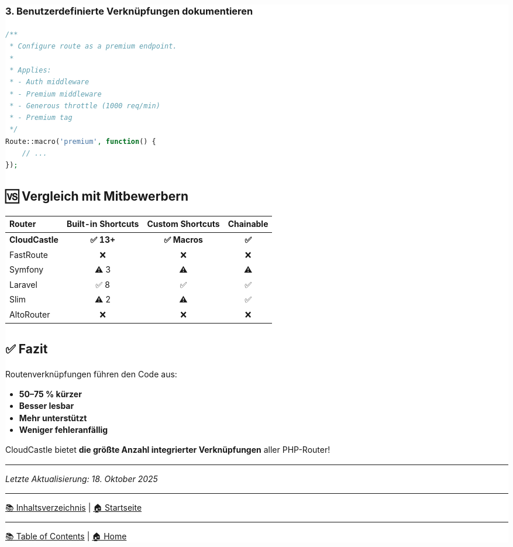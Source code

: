 ### 3. Benutzerdefinierte Verknüpfungen dokumentieren

```php
/**
 * Configure route as a premium endpoint.
 * 
 * Applies:
 * - Auth middleware
 * - Premium middleware  
 * - Generous throttle (1000 req/min)
 * - Premium tag
 */
Route::macro('premium', function() {
    // ...
});
```

## 🆚 Vergleich mit Mitbewerbern

| Router | Built-in Shortcuts | Custom Shortcuts | Chainable |
|:---|:---:|:---:|:---:|
| **CloudCastle** | **✅ 13+** | **✅ Macros** | **✅** |
| FastRoute | ❌ | ❌ | ❌ |
| Symfony | ⚠️ 3 | ⚠️ | ⚠️ |
| Laravel | ✅ 8 | ✅ | ✅ |
| Slim | ⚠️ 2 | ⚠️ | ✅ |
| AltoRouter | ❌ | ❌ | ❌ |

## ✅ Fazit

Routenverknüpfungen führen den Code aus:

- **50–75 % kürzer**
- **Besser lesbar**
- **Mehr unterstützt**
- **Weniger fehleranfällig**

CloudCastle bietet **die größte Anzahl integrierter Verknüpfungen** aller PHP-Router!

---

*Letzte Aktualisierung: 18. Oktober 2025*

---

[📚 Inhaltsverzeichnis](_table-of-contents.md) | [🏠 Startseite](README.md)

---

[📚 Table of Contents](de/_table-of-contents.md) | [🏠 Home](de/README.md)
